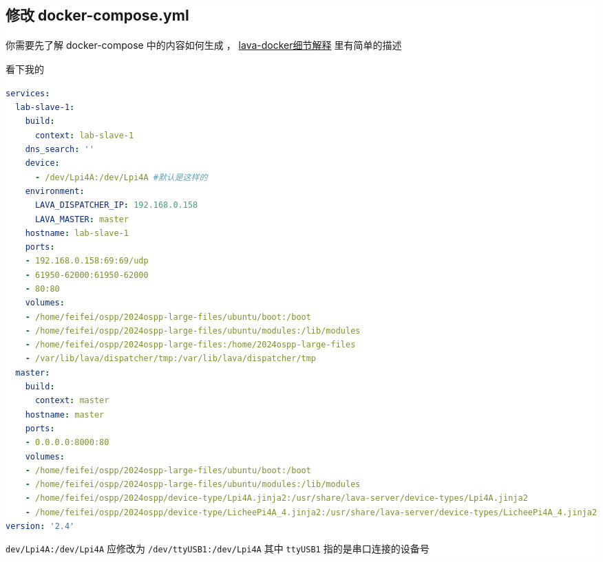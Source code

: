 ## 修改 docker-compose.yml

你需要先了解 docker-compose 中的内容如何生成 ， [lava-docker细节解释](./lava-docker细节解释.md) 里有简单的描述

看下我的

```yml
services:
  lab-slave-1:
    build:
      context: lab-slave-1
    dns_search: ''
    device:
      - /dev/Lpi4A:/dev/Lpi4A #默认是这样的
    environment:
      LAVA_DISPATCHER_IP: 192.168.0.158
      LAVA_MASTER: master
    hostname: lab-slave-1
    ports:
    - 192.168.0.158:69:69/udp
    - 61950-62000:61950-62000
    - 80:80
    volumes:
    - /home/feifei/ospp/2024ospp-large-files/ubuntu/boot:/boot
    - /home/feifei/ospp/2024ospp-large-files/ubuntu/modules:/lib/modules
    - /home/feifei/ospp/2024ospp-large-files:/home/2024ospp-large-files
    - /var/lib/lava/dispatcher/tmp:/var/lib/lava/dispatcher/tmp
  master:
    build:
      context: master
    hostname: master
    ports:
    - 0.0.0.0:8000:80
    volumes:
    - /home/feifei/ospp/2024ospp-large-files/ubuntu/boot:/boot
    - /home/feifei/ospp/2024ospp-large-files/ubuntu/modules:/lib/modules
    - /home/feifei/ospp/2024ospp/device-type/Lpi4A.jinja2:/usr/share/lava-server/device-types/Lpi4A.jinja2
    - /home/feifei/ospp/2024ospp/device-type/LicheePi4A_4.jinja2:/usr/share/lava-server/device-types/LicheePi4A_4.jinja2
version: '2.4'

```

`dev/Lpi4A:/dev/Lpi4A` 应修改为 `/dev/ttyUSB1:/dev/Lpi4A` 其中  `ttyUSB1` 指的是串口连接的设备号
